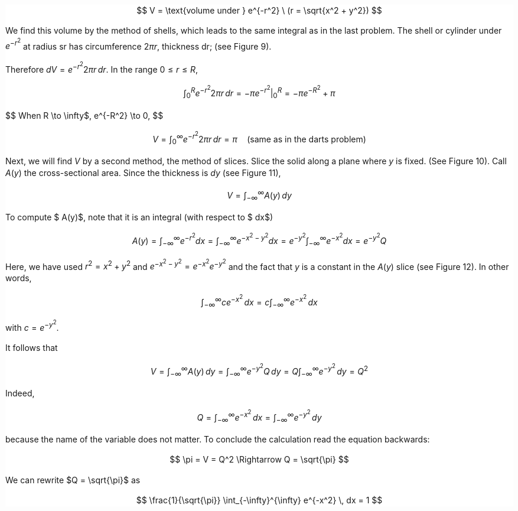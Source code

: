 $$ V = \text{volume under } e^{-r^2} \ (r = \sqrt{x^2 + y^2}) $$

We find this volume by the method of shells, which leads to the same integral as in the last problem.
The shell or cylinder under $e^{-r^2}$ at radius sr has circumference $2\pi r$, thickness dr; (see Figure 9).

Therefore $dV = e^{-r^2} 2\pi r \, dr$. In the range $0 \leq r \leq R$,

$$
\int_{0}^{R} e^{-r^2} 2 \pi r \, dr = -\pi e^{-r^2} \bigg|_{0}^{R} = -\pi e^{-R^2} + \pi
$$

$$
When R \to \infty$, e^{-R^2} \to 0,
$$

$$
V = \int_{0}^{\infty} e^{-r^2} 2\pi r \, dr = \pi \quad \text{(same as in the darts problem)}
$$


Next, we will find $V$ by a second method, the method of slices. Slice the solid along a plane where $y$ is fixed. (See Figure 10). Call $A(y)$ the cross-sectional area. Since the thickness is $dy$ (see Figure 11),

$$ V = \int_{-\infty}^{\infty} A(y) \, dy $$

To compute $ A(y)$, note that it is an integral (with respect to $ dx$)

$$
A(y) = \int_{-\infty}^{\infty} e^{-r^2} dx = \int_{-\infty}^{\infty} e^{-x^2 - y^2} dx = e^{-y^2} \int_{-\infty}^{\infty} e^{-x^2} dx = e^{-y^2} Q
$$




Here, we have used $r^2 = x^2 + y^2$ and $e^{-x^2 - y^2} = e^{-x^2} e^{-y^2}$ and the fact that $y$ is a constant in the $A(y)$ slice (see Figure 12). In other words,

$$ \int_{-\infty}^{\infty}c e^{-x^2} \, dx = c \int_{-\infty}^{\infty} e^{-x^2} \, dx $$

with $c = e^{-y^2}$.

It follows that

$$ V = \int_{-\infty}^{\infty} A(y) \, dy = \int_{-\infty}^{\infty} e^{-y^2} Q \, dy = Q \int_{-\infty}^{\infty} e^{-y^2} \, dy = Q^2 $$

Indeed,

$$ Q = \int_{-\infty}^{\infty} e^{-x^2} \, dx = \int_{-\infty}^{\infty} e^{-y^2} \, dy $$

because the name of the variable does not matter. To conclude the calculation read the equation backwards:

$$ \pi = V = Q^2 \Rightarrow Q = \sqrt{\pi} $$

We can rewrite $Q = \sqrt{\pi}$ as

$$ \frac{1}{\sqrt{\pi}} \int_{-\infty}^{\infty} e^{-x^2} \, dx = 1 $$
